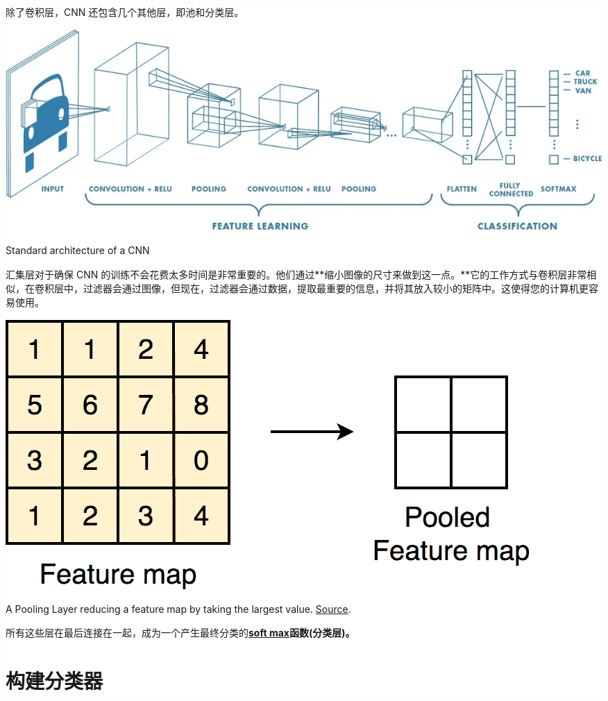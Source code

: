 除了卷积层，CNN 还包含几个其他层，即池和分类层。

![](img/d7428366564d55b5ac01e1d764427d48.png)

Standard architecture of a CNN

汇集层对于确保 CNN 的训练不会花费太多时间是非常重要的。他们通过**缩小图像的尺寸来做到这一点。**它的工作方式与卷积层非常相似，在卷积层中，过滤器会通过图像，但现在，过滤器会通过数据，提取最重要的信息，并将其放入较小的矩阵中。这使得您的计算机更容易使用。

![](img/89960cfb330ffecc8aa145d2406209f3.png)

A Pooling Layer reducing a feature map by taking the largest value. [Source](https://cdn-images-1.medium.com/max/1000/1*lRVHY6UXH7K5sfr9L_YVvg.gif).

所有这些层在最后连接在一起，成为一个产生最终分类的[**soft max**](https://medium.com/data-science-bootcamp/understand-the-softmax-function-in-minutes-f3a59641e86d)**函数(分类层)。**

# **构建分类器**

